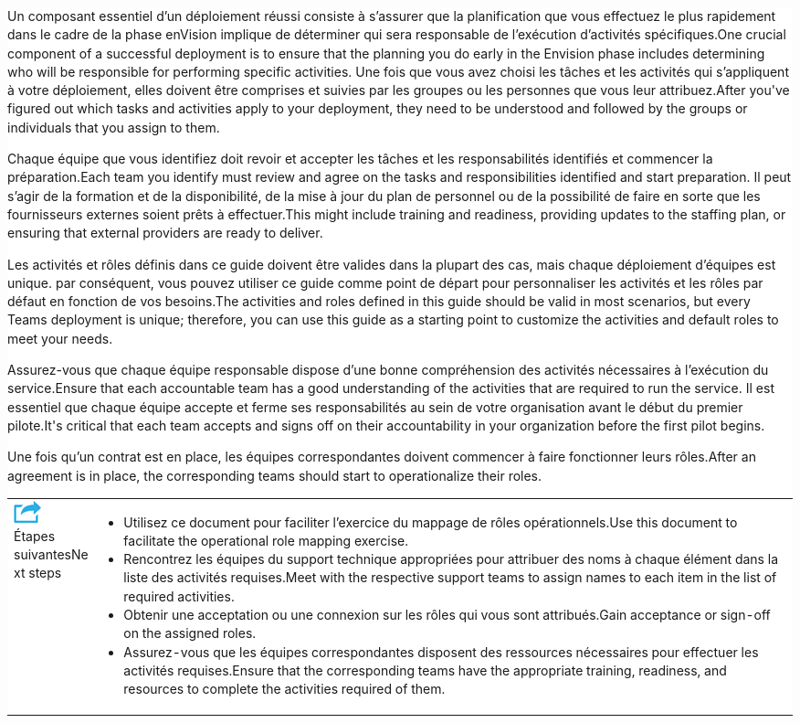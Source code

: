 <span data-ttu-id="210f5-131">Un composant essentiel d’un déploiement réussi consiste à s’assurer que la planification que vous effectuez le plus rapidement dans le cadre de la phase enVision implique de déterminer qui sera responsable de l’exécution d’activités spécifiques.</span><span class="sxs-lookup"><span data-stu-id="210f5-131">One crucial component of a successful deployment is to ensure that the planning you do early in the Envision phase includes determining who will be responsible for performing specific activities.</span></span> <span data-ttu-id="210f5-132">Une fois que vous avez choisi les tâches et les activités qui s’appliquent à votre déploiement, elles doivent être comprises et suivies par les groupes ou les personnes que vous leur attribuez.</span><span class="sxs-lookup"><span data-stu-id="210f5-132">After you've figured out which tasks and activities apply to your deployment, they need to be understood and followed by the groups or individuals that you assign to them.</span></span>

<span data-ttu-id="210f5-133">Chaque équipe que vous identifiez doit revoir et accepter les tâches et les responsabilités identifiés et commencer la préparation.</span><span class="sxs-lookup"><span data-stu-id="210f5-133">Each team you identify must review and agree on the tasks and responsibilities identified and start preparation.</span></span> <span data-ttu-id="210f5-134">Il peut s’agir de la formation et de la disponibilité, de la mise à jour du plan de personnel ou de la possibilité de faire en sorte que les fournisseurs externes soient prêts à effectuer.</span><span class="sxs-lookup"><span data-stu-id="210f5-134">This might include training and readiness, providing updates to the staffing plan, or ensuring that external providers are ready to deliver.</span></span>

<span data-ttu-id="210f5-135">Les activités et rôles définis dans ce guide doivent être valides dans la plupart des cas, mais chaque déploiement d’équipes est unique. par conséquent, vous pouvez utiliser ce guide comme point de départ pour personnaliser les activités et les rôles par défaut en fonction de vos besoins.</span><span class="sxs-lookup"><span data-stu-id="210f5-135">The activities and roles defined in this guide should be valid in most scenarios, but every Teams deployment is unique; therefore, you can use this guide as a starting point to customize the activities and default roles to meet your needs.</span></span>

<span data-ttu-id="210f5-136">Assurez-vous que chaque équipe responsable dispose d’une bonne compréhension des activités nécessaires à l’exécution du service.</span><span class="sxs-lookup"><span data-stu-id="210f5-136">Ensure that each accountable team has a good understanding of the activities that are required to run the service.</span></span> <span data-ttu-id="210f5-137">Il est essentiel que chaque équipe accepte et ferme ses responsabilités au sein de votre organisation avant le début du premier pilote.</span><span class="sxs-lookup"><span data-stu-id="210f5-137">It's critical that each team accepts and signs off on their accountability in your organization before the first pilot begins.</span></span>

<span data-ttu-id="210f5-138">Une fois qu’un contrat est en place, les équipes correspondantes doivent commencer à faire fonctionner leurs rôles.</span><span class="sxs-lookup"><span data-stu-id="210f5-138">After an agreement is in place, the corresponding teams should start to operationalize their roles.</span></span>

<table>
<tr><td><img src="media/audio_conferencing_image9.png" alt="An icon depicting the next steps"/><br/><span data-ttu-id="210f5-139">Étapes suivantes</span><span class="sxs-lookup"><span data-stu-id="210f5-139">Next steps</span></span></td>
<td><ul><li><span data-ttu-id="210f5-140">Utilisez ce document pour faciliter l’exercice du mappage de rôles opérationnels.</span><span class="sxs-lookup"><span data-stu-id="210f5-140">Use this document to facilitate the operational role mapping exercise.</span></span></li><li><span data-ttu-id="210f5-141">Rencontrez les équipes du support technique appropriées pour attribuer des noms à chaque élément dans la liste des activités requises.</span><span class="sxs-lookup"><span data-stu-id="210f5-141">Meet with the respective support teams to assign names to each item in the list of required activities.</span></span></li><li><span data-ttu-id="210f5-142">Obtenir une acceptation ou une connexion sur les rôles qui vous sont attribués.</span><span class="sxs-lookup"><span data-stu-id="210f5-142">Gain acceptance or sign-off on the assigned roles.</span></span></li><li><span data-ttu-id="210f5-143">Assurez-vous que les équipes correspondantes disposent des ressources nécessaires pour effectuer les activités requises.</span><span class="sxs-lookup"><span data-stu-id="210f5-143">Ensure that the corresponding teams have the appropriate training, readiness, and resources to complete the activities required of them.</span></span></li></ul></td></table>
